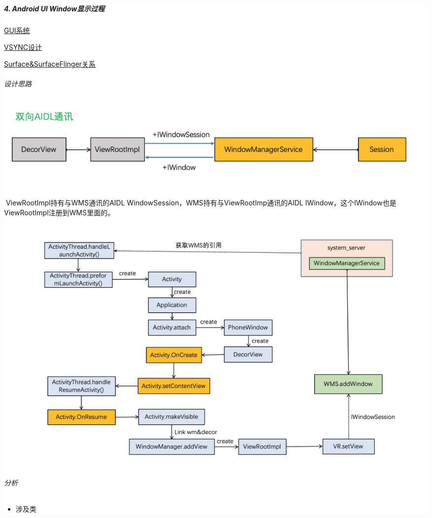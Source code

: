    

##### 4. Android UI Window显示过程

[GUI系统](https://www.cnblogs.com/samchen2009/category/524173.html)

[VSYNC设计](https://www.cnblogs.com/blogs-of-lxl/p/11443693.html)

[Surface&SurfaceFlinger关系](http://www.360doc.com/content/18/0328/15/7377734_740892969.shtml)

###### 设计思路

![ui_aidl](images/UI_show_wms_viewroot_aidl.png)

​	ViewRootImpl持有与WMS通讯的AIDL WindowSession，WMS持有与ViewRootImp通讯的AIDL IWindow，这个IWindow也是ViewRootImpl注册到WMS里面的。

​	![ui_window_create](images/ui_window_create.png)

###### 分析

- 涉及类
